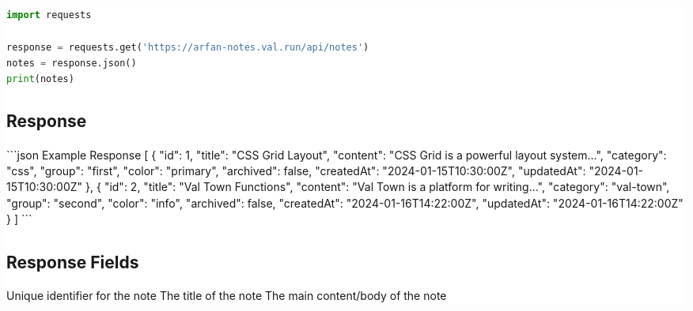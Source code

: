 ```python Python
import requests

response = requests.get('https://arfan-notes.val.run/api/notes')
notes = response.json()
print(notes)
```

## Response

<ResponseExample>
```json Example Response
[
  {
    "id": 1,
    "title": "CSS Grid Layout",
    "content": "CSS Grid is a powerful layout system...",
    "category": "css",
    "group": "first",
    "color": "primary",
    "archived": false,
    "createdAt": "2024-01-15T10:30:00Z",
    "updatedAt": "2024-01-15T10:30:00Z"
  },
  {
    "id": 2,
    "title": "Val Town Functions",
    "content": "Val Town is a platform for writing...",
    "category": "val-town",
    "group": "second",
    "color": "info",
    "archived": false,
    "createdAt": "2024-01-16T14:22:00Z",
    "updatedAt": "2024-01-16T14:22:00Z"
  }
]
```
</ResponseExample>

## Response Fields

<ResponseField name="id" type="integer">
  Unique identifier for the note
</ResponseField>

<ResponseField name="title" type="string">
  The title of the note
</ResponseField>

<ResponseField name="content" type="string">
  The main content/body of the note
</ResponseField>
